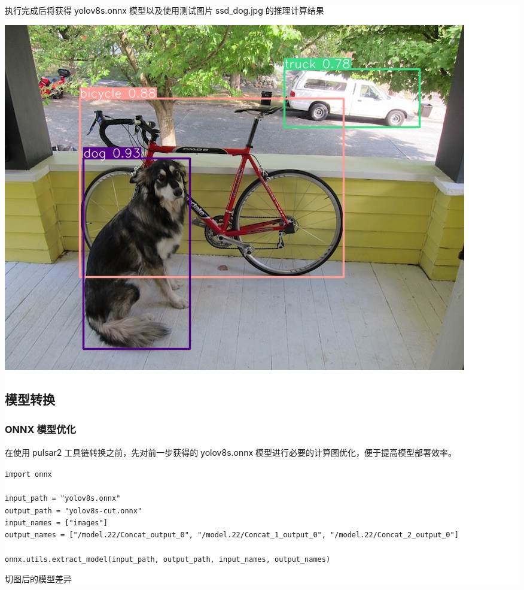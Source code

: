 执行完成后将获得 yolov8s.onnx 模型以及使用测试图片 ssd_dog.jpg 的推理计算结果

![](./media/YOLOv8/yolov8s-result.jpg)

## 模型转换

### ONNX 模型优化

在使用 pulsar2 工具链转换之前，先对前一步获得的 yolov8s.onnx 模型进行必要的计算图优化，便于提高模型部署效率。

```
import onnx

input_path = "yolov8s.onnx"
output_path = "yolov8s-cut.onnx"
input_names = ["images"]
output_names = ["/model.22/Concat_output_0", "/model.22/Concat_1_output_0", "/model.22/Concat_2_output_0"]

onnx.utils.extract_model(input_path, output_path, input_names, output_names)
```

切图后的模型差异
